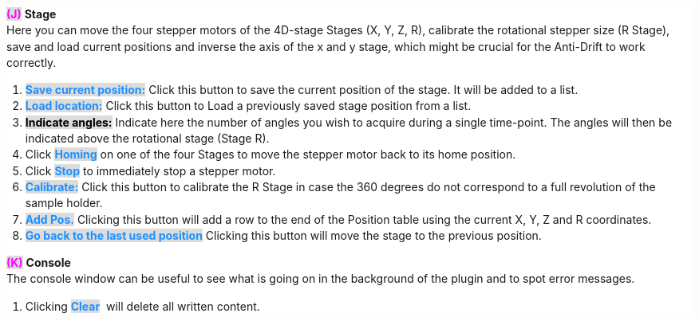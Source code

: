 <span style="color:#FF00FF; background-color:#DCDCDC; font-weight:bold">(J)</span> **Stage**</br>
Here you can move the four stepper motors of the 4D-stage Stages (X, Y, Z, R), calibrate the rotational stepper size (R Stage), save and load current positions and inverse the axis of the x and y stage, which might be crucial for the Anti-Drift to work correctly.
    
1.  <span style="color:#1E90FF; background-color:#DCDCDC; font-weight:bold">Save current position:</span>&nbsp;Click this button to save the current position of the stage. It will be added to a list.
2.  <span style="color:#1E90FF; background-color:#DCDCDC; font-weight:bold">Load location:</span>&nbsp;Click this button to Load a previously saved stage position from a list.
3.  <span style="color:#000000; background-color:#DCDCDC; font-weight:bold">Indicate angles:</span>&nbsp;Indicate here the number of angles you wish to acquire during a single time-point. The angles will then be indicated above the rotational stage (Stage R).
4.  Click <span style="color:#1E90FF; background-color:#DCDCDC; font-weight:bold">Homing</span>&nbsp;on one of the four Stages to move the stepper motor back to its home position.
5.  Click <span style="color:#1E90FF; background-color:#DCDCDC; font-weight:bold">Stop</span>&nbsp;to immediately stop a stepper motor.
6.  <span style="color:#1E90FF; background-color:#DCDCDC; font-weight:bold">Calibrate:</span>&nbsp;Click this button to calibrate the R Stage in case the 360 degrees do not correspond to a full revolution of the sample holder.
7.  <span style="color:#1E90FF; background-color:#DCDCDC; font-weight:bold">Add Pos.</span>&nbsp;Clicking this button will add a row to the end of the Position table using the current X, Y, Z and R coordinates.
8.  <span style="color:#1E90FF; background-color:#DCDCDC; font-weight:bold">Go back to the last used position</span>&nbsp;Clicking this button will move the stage to the previous position.

<span style="color:#FF00FF; background-color:#DCDCDC; font-weight:bold">(K)</span> **Console**</br>
The console window can be useful to see what is going on in the background of the plugin and to spot error messages.
1.  Clicking <span style="color:#1E90FF; background-color:#DCDCDC; font-weight:bold">Clear</span>&nbsp; will delete all written content.
    
